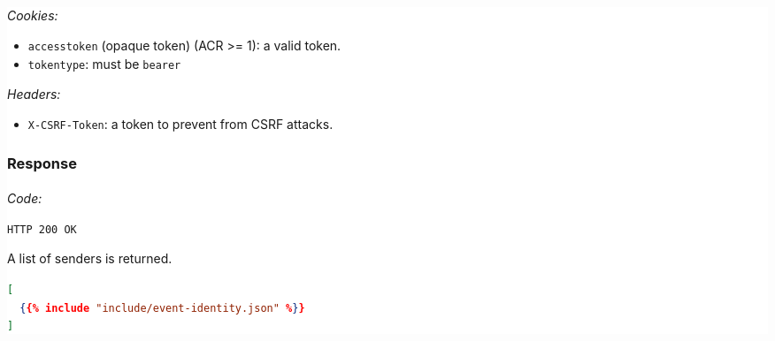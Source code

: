 _Cookies:_
- `accesstoken` (opaque token) (ACR >= 1): a valid token.
- `tokentype`: must be `bearer`

_Headers:_
- `X-CSRF-Token`: a token to prevent from CSRF attacks.

### Response

_Code:_
```bash
HTTP 200 OK
```

A list of senders is returned.
```json
[
  {{% include "include/event-identity.json" %}}
]
```
